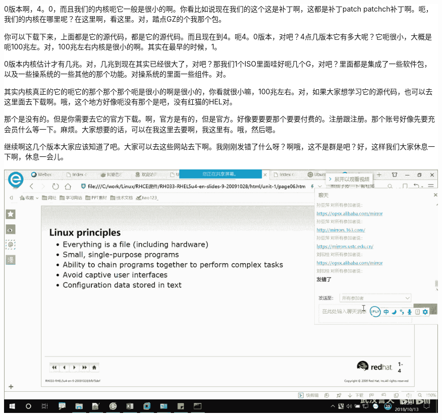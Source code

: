 0版本啊，4。0，而且我们的内核呃它一般是很小的啊。你看比如说现在我们的这个这是补丁啊，这都是补丁patch patchch补丁啊。呃，我们的内核在哪里呢？在这里啊，看这里。对，踏点GZ的个我那个包。

你可以下载下来，上面都是它的源代码，都是它的源代码。而且现在到4。呃4。0版本，对吧？4点几版本它有多大呢？它呃很小，大概是呃100兆左。对，100兆左右内核是很小的啊。其实在最早的时候，1。

0版本内核估计才有几兆。对，几兆到现在其实已经很大了，对吧？那我们1个ISO里面哇好呃几个G，对吧？里面都是集成了一些软件包，以及一些操系统的一些其他的那个功能。对操系统的里面一些组件。对。

其实内核真正的它的呃它的那个那个那个呃是很小的啊是很小的，你看就很小嘛，100兆左右。对，如果大家想学习它的源代码，也可以去这里面去下载啊。哦，这个地方好像呃没有那个是吧，没有红猫的HEL对。

那个是没有的。但是你需要去它的官方下载。啊，官方是有的，但是官方。好像要要要那个要要付费的。注册跟注册。那个账号好像先要充会员什么等一下。麻烦。大家想要的话，可以在我这里去要啊，我这里有。哦，然后嗯。

继续啊这几个版本大家应该知道了吧。大家可以去这些网站去下啊。我刚刚发错了什么呀？啊哦，这不是群是吧？好，这样我们大家休息一下啊，休息一会儿。



![](img/e3b902ce5962fe408c74fe973b22575a_13.png)
